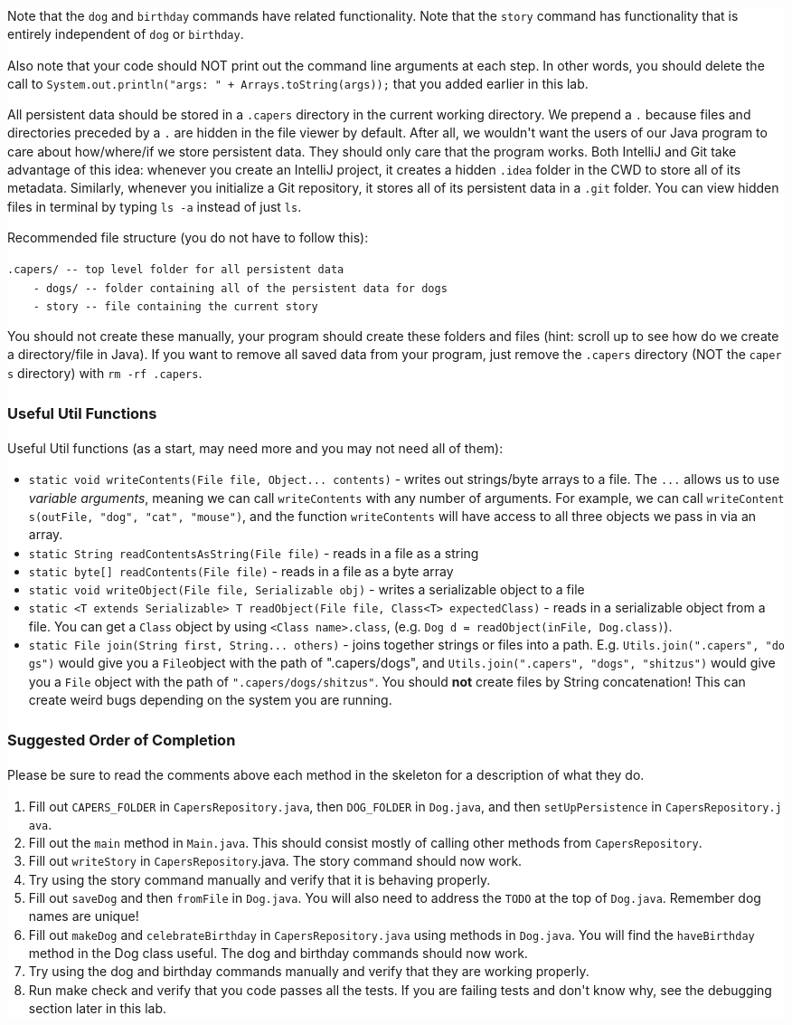 Note that the `dog` and `birthday` commands have related functionality. Note that the `story` command has functionality that is entirely independent of `dog` or `birthday`.

Also note that your code should NOT print out the command line arguments at each step. In other words, you should delete the call to `System.out.println("args: " + Arrays.toString(args));` that you added earlier in this lab.

All persistent data should be stored in a `.capers` directory in the current working directory. We prepend a `.` because files and directories preceded by a `.` are hidden in the file viewer by default. After all, we wouldn't want the users of our Java program to care about how/where/if we store persistent data. They should only care that the program works. Both IntelliJ and Git take advantage of this idea: whenever you create an IntelliJ project, it creates a hidden `.idea` folder in the CWD to store all of its metadata. Similarly, whenever you initialize a Git repository, it stores all of its persistent data in a `.git` folder. You can view hidden files in terminal by typing `ls -a` instead of just `ls`.

Recommended file structure (you do not have to follow this):

```
.capers/ -- top level folder for all persistent data
    - dogs/ -- folder containing all of the persistent data for dogs
    - story -- file containing the current story
```

You should not create these manually, your program should create these folders and files (hint: scroll up to see how do we create a directory/file in Java). If you want to remove all saved data from your program, just remove the `.capers` directory (NOT the `capers` directory) with `rm -rf .capers`.

### Useful Util Functions
Useful Util functions (as a start, may need more and you may not need all of them):

* `static void writeContents(File file, Object... contents)` - writes out strings/byte arrays to a file. The `...` allows us to use _variable arguments_, meaning we can call `writeContents` with any number of arguments. For example, we can call `writeContents(outFile, "dog", "cat", "mouse")`, and the function `writeContents` will have access to all three objects we pass in via an array.
* `static String readContentsAsString(File file)` - reads in a file as a string
* `static byte[] readContents(File file)` - reads in a file as a byte array
* `static void writeObject(File file, Serializable obj)` - writes a serializable object to a file
* `static <T extends Serializable> T readObject(File file, Class<T> expectedClass)` - reads in a serializable object from a file. You can get a `Class` object by using `<Class name>.class`, (e.g. `Dog d = readObject(inFile, Dog.class)`).
* `static File join(String first, String... others)` - joins together strings or files into a path. E.g. `Utils.join(".capers", "dogs")` would give you a `File`object with the path of ".capers/dogs", and `Utils.join(".capers", "dogs", "shitzus")` would give you a `File` object with the path of `".capers/dogs/shitzus"`. You should **not** create files by String concatenation! This can create weird bugs depending on the system you are running.

### Suggested Order of Completion

Please be sure to read the comments above each method in the skeleton for a description of what they do. 

1. Fill out `CAPERS_FOLDER` in `CapersRepository.java`, then `DOG_FOLDER` in `Dog.java`, and then `setUpPersistence` in `CapersRepository.java`.
2. Fill out the `main` method in `Main.java`. This should consist mostly of calling other methods from `CapersRepository`.
3. Fill out `writeStory` in `CapersRepository`.java. The story command should now work.
4. Try using the story command manually and verify that it is behaving properly.
5. Fill out `saveDog` and then `fromFile` in `Dog.java`. You will also need to address the `TODO` at the top of `Dog.java`. Remember dog names are unique!
6. Fill out `makeDog` and `celebrateBirthday` in `CapersRepository.java` using methods in `Dog.java`. You will find the `haveBirthday` method in the Dog class useful. The dog and birthday commands should now work.
7. Try using the dog and birthday commands manually and verify that they are working properly.
8. Run make check and verify that you code passes all the tests. If you are failing tests and don't know why, see the debugging section later in this lab.